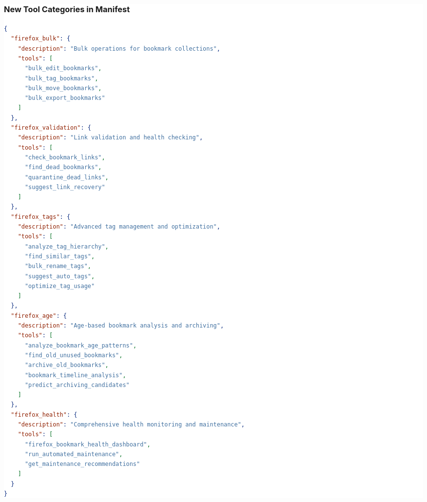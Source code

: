 ### New Tool Categories in Manifest
```json
{
  "firefox_bulk": {
    "description": "Bulk operations for bookmark collections",
    "tools": [
      "bulk_edit_bookmarks",
      "bulk_tag_bookmarks", 
      "bulk_move_bookmarks",
      "bulk_export_bookmarks"
    ]
  },
  "firefox_validation": {
    "description": "Link validation and health checking",
    "tools": [
      "check_bookmark_links",
      "find_dead_bookmarks",
      "quarantine_dead_links",
      "suggest_link_recovery"
    ]
  },
  "firefox_tags": {
    "description": "Advanced tag management and optimization",
    "tools": [
      "analyze_tag_hierarchy",
      "find_similar_tags",
      "bulk_rename_tags",
      "suggest_auto_tags",
      "optimize_tag_usage"
    ]
  },
  "firefox_age": {
    "description": "Age-based bookmark analysis and archiving",
    "tools": [
      "analyze_bookmark_age_patterns",
      "find_old_unused_bookmarks", 
      "archive_old_bookmarks",
      "bookmark_timeline_analysis",
      "predict_archiving_candidates"
    ]
  },
  "firefox_health": {
    "description": "Comprehensive health monitoring and maintenance",
    "tools": [
      "firefox_bookmark_health_dashboard",
      "run_automated_maintenance",
      "get_maintenance_recommendations"
    ]
  }
}
```
